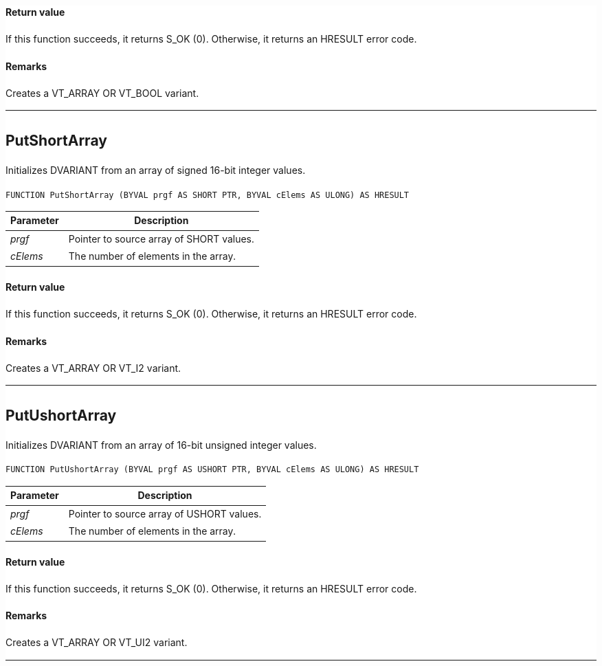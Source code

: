 #### Return value

If this function succeeds, it returns S_OK (0). Otherwise, it returns an HRESULT error code.

#### Remarks

Creates a VT_ARRAY OR VT_BOOL variant.

---

## <a name="putshortarray"></a>PutShortArray

Initializes DVARIANT from an array of signed 16-bit integer values.

```
FUNCTION PutShortArray (BYVAL prgf AS SHORT PTR, BYVAL cElems AS ULONG) AS HRESULT
```

| Parameter  | Description |
| ---------- | ----------- |
| *prgf* | Pointer to source array of SHORT values. |
| *cElems* | The number of elements in the array. |

#### Return value

If this function succeeds, it returns S_OK (0). Otherwise, it returns an HRESULT error code.

#### Remarks

Creates a VT_ARRAY OR VT_I2 variant.

---

## <a name="putushortarray"></a>PutUshortArray

Initializes DVARIANT from an array of 16-bit unsigned integer values.

```
FUNCTION PutUshortArray (BYVAL prgf AS USHORT PTR, BYVAL cElems AS ULONG) AS HRESULT
```

| Parameter  | Description |
| ---------- | ----------- |
| *prgf* | Pointer to source array of USHORT values. |
| *cElems* | The number of elements in the array. |

#### Return value

If this function succeeds, it returns S_OK (0). Otherwise, it returns an HRESULT error code.

#### Remarks

Creates a VT_ARRAY OR VT_UI2 variant.

---